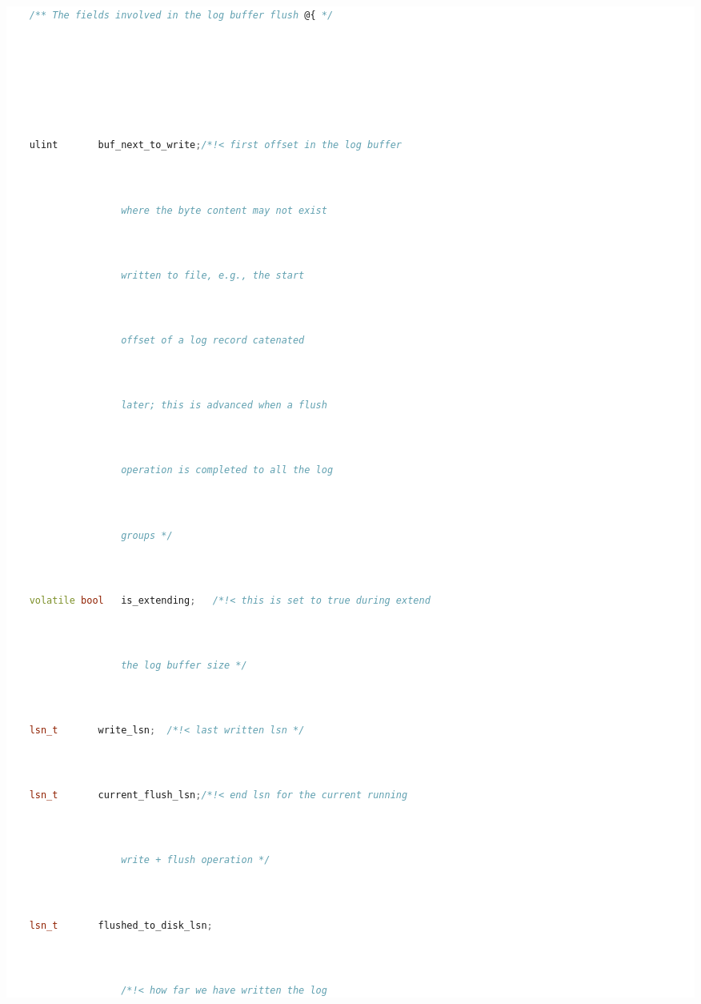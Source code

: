 ```cpp
	/** The fields involved in the log buffer flush @{ */



 



	ulint		buf_next_to_write;/*!< first offset in the log buffer



					where the byte content may not exist



					written to file, e.g., the start



					offset of a log record catenated



					later; this is advanced when a flush



					operation is completed to all the log



					groups */



	volatile bool	is_extending;	/*!< this is set to true during extend



					the log buffer size */



	lsn_t		write_lsn;	/*!< last written lsn */



	lsn_t		current_flush_lsn;/*!< end lsn for the current running



					write + flush operation */



	lsn_t		flushed_to_disk_lsn;



					/*!< how far we have written the log


```